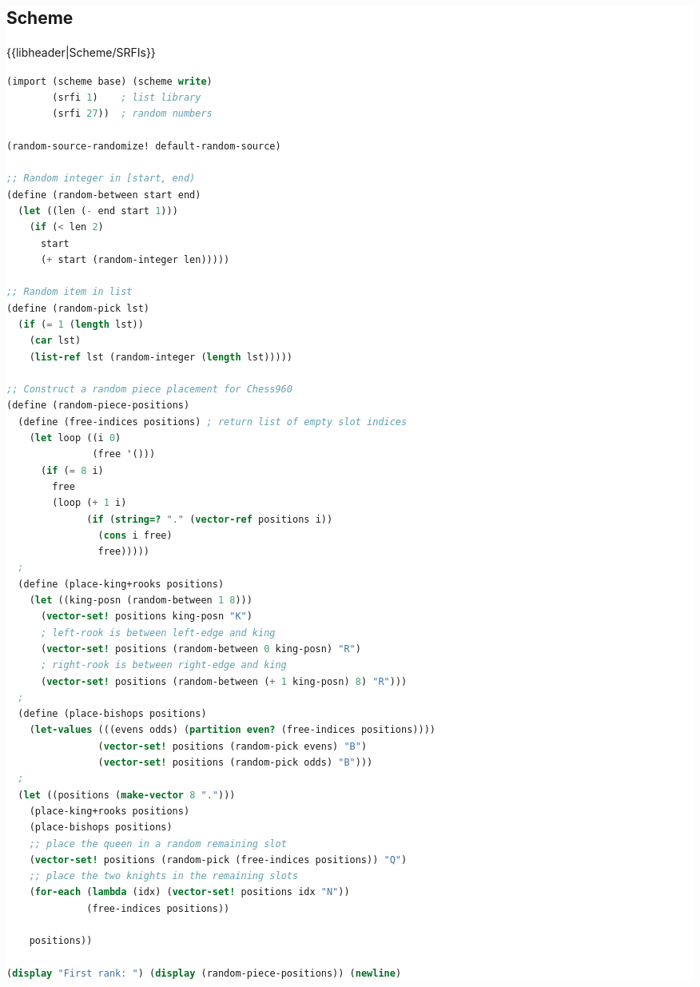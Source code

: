 

## Scheme

{{libheader|Scheme/SRFIs}}


```Scheme
(import (scheme base) (scheme write)
        (srfi 1)    ; list library
        (srfi 27))  ; random numbers

(random-source-randomize! default-random-source)

;; Random integer in [start, end)
(define (random-between start end)
  (let ((len (- end start 1)))
    (if (< len 2)
      start
      (+ start (random-integer len)))))

;; Random item in list
(define (random-pick lst)
  (if (= 1 (length lst))
    (car lst)
    (list-ref lst (random-integer (length lst)))))

;; Construct a random piece placement for Chess960
(define (random-piece-positions)
  (define (free-indices positions) ; return list of empty slot indices
    (let loop ((i 0)
               (free '()))
      (if (= 8 i)
        free
        (loop (+ 1 i)
              (if (string=? "." (vector-ref positions i))
                (cons i free)
                free)))))
  ;
  (define (place-king+rooks positions)
    (let ((king-posn (random-between 1 8)))
      (vector-set! positions king-posn "K")
      ; left-rook is between left-edge and king
      (vector-set! positions (random-between 0 king-posn) "R")
      ; right-rook is between right-edge and king
      (vector-set! positions (random-between (+ 1 king-posn) 8) "R")))
  ;
  (define (place-bishops positions)
    (let-values (((evens odds) (partition even? (free-indices positions))))
                (vector-set! positions (random-pick evens) "B")
                (vector-set! positions (random-pick odds) "B")))
  ;
  (let ((positions (make-vector 8 ".")))
    (place-king+rooks positions)
    (place-bishops positions)
    ;; place the queen in a random remaining slot
    (vector-set! positions (random-pick (free-indices positions)) "Q")
    ;; place the two knights in the remaining slots
    (for-each (lambda (idx) (vector-set! positions idx "N"))
              (free-indices positions))

    positions))

(display "First rank: ") (display (random-piece-positions)) (newline)

```